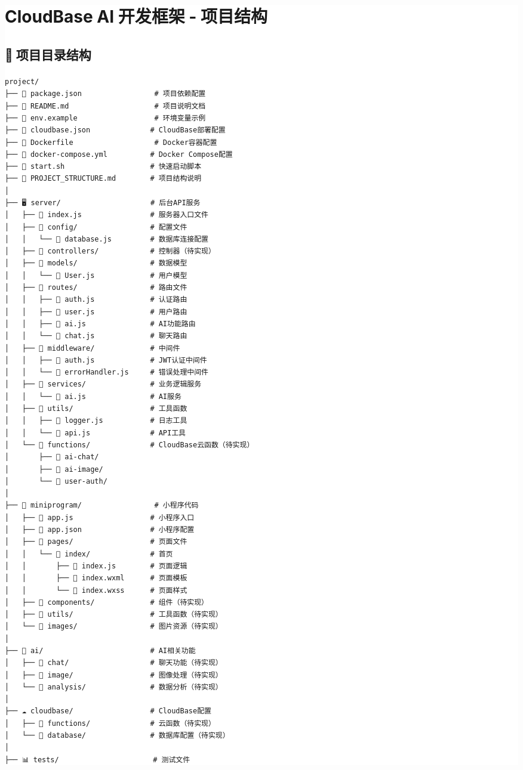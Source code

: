 # CloudBase AI 开发框架 - 项目结构

## 📁 项目目录结构

```
project/
├── 📄 package.json                 # 项目依赖配置
├── 📄 README.md                    # 项目说明文档
├── 📄 env.example                  # 环境变量示例
├── 📄 cloudbase.json              # CloudBase部署配置
├── 📄 Dockerfile                   # Docker容器配置
├── 📄 docker-compose.yml          # Docker Compose配置
├── 📄 start.sh                    # 快速启动脚本
├── 📄 PROJECT_STRUCTURE.md        # 项目结构说明
│
├── 🖥️ server/                     # 后台API服务
│   ├── 📄 index.js                # 服务器入口文件
│   ├── 📁 config/                 # 配置文件
│   │   └── 📄 database.js         # 数据库连接配置
│   ├── 📁 controllers/            # 控制器（待实现）
│   ├── 📁 models/                 # 数据模型
│   │   └── 📄 User.js             # 用户模型
│   ├── 📁 routes/                 # 路由文件
│   │   ├── 📄 auth.js             # 认证路由
│   │   ├── 📄 user.js             # 用户路由
│   │   ├── 📄 ai.js               # AI功能路由
│   │   └── 📄 chat.js             # 聊天路由
│   ├── 📁 middleware/             # 中间件
│   │   ├── 📄 auth.js             # JWT认证中间件
│   │   └── 📄 errorHandler.js     # 错误处理中间件
│   ├── 📁 services/               # 业务逻辑服务
│   │   └── 📄 ai.js               # AI服务
│   ├── 📁 utils/                  # 工具函数
│   │   ├── 📄 logger.js           # 日志工具
│   │   └── 📄 api.js              # API工具
│   └── 📁 functions/              # CloudBase云函数（待实现）
│       ├── 📁 ai-chat/
│       ├── 📁 ai-image/
│       └── 📁 user-auth/
│
├── 📱 miniprogram/                 # 小程序代码
│   ├── 📄 app.js                  # 小程序入口
│   ├── 📄 app.json                # 小程序配置
│   ├── 📁 pages/                  # 页面文件
│   │   └── 📁 index/              # 首页
│   │       ├── 📄 index.js        # 页面逻辑
│   │       ├── 📄 index.wxml      # 页面模板
│   │       └── 📄 index.wxss      # 页面样式
│   ├── 📁 components/             # 组件（待实现）
│   ├── 📁 utils/                  # 工具函数（待实现）
│   └── 📁 images/                 # 图片资源（待实现）
│
├── 🤖 ai/                         # AI相关功能
│   ├── 📁 chat/                   # 聊天功能（待实现）
│   ├── 📁 image/                  # 图像处理（待实现）
│   └── 📁 analysis/               # 数据分析（待实现）
│
├── ☁️ cloudbase/                  # CloudBase配置
│   ├── 📁 functions/              # 云函数（待实现）
│   └── 📁 database/               # 数据库配置（待实现）
│
├── 📊 tests/                      # 测试文件
```